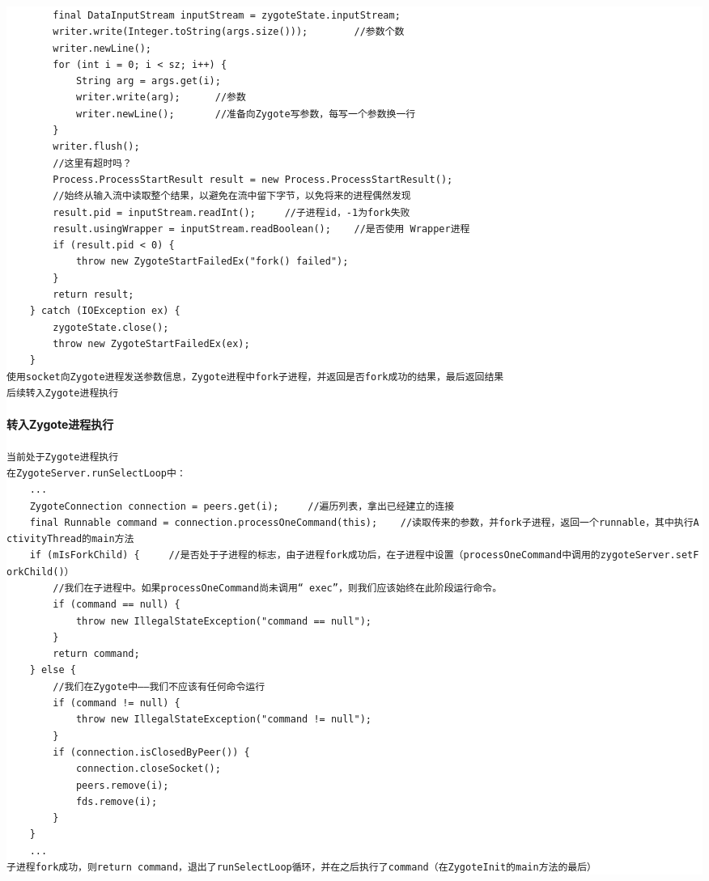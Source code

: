             final DataInputStream inputStream = zygoteState.inputStream;
            writer.write(Integer.toString(args.size()));        //参数个数
            writer.newLine();
            for (int i = 0; i < sz; i++) {
                String arg = args.get(i);
                writer.write(arg);      //参数
                writer.newLine();       //准备向Zygote写参数，每写一个参数换一行
            }
            writer.flush();
            //这里有超时吗？
            Process.ProcessStartResult result = new Process.ProcessStartResult();
            //始终从输入流中读取整个结果，以避免在流中留下字节，以免将来的进程偶然发现
            result.pid = inputStream.readInt();     //子进程id，-1为fork失败
            result.usingWrapper = inputStream.readBoolean();    //是否使用 Wrapper进程
            if (result.pid < 0) {
                throw new ZygoteStartFailedEx("fork() failed");
            }
            return result;
        } catch (IOException ex) {
            zygoteState.close();
            throw new ZygoteStartFailedEx(ex);
        }
    使用socket向Zygote进程发送参数信息，Zygote进程中fork子进程，并返回是否fork成功的结果，最后返回结果
    后续转入Zygote进程执行
    
#### 转入Zygote进程执行

    当前处于Zygote进程执行
    在ZygoteServer.runSelectLoop中：
        ...
        ZygoteConnection connection = peers.get(i);     //遍历列表，拿出已经建立的连接
        final Runnable command = connection.processOneCommand(this);    //读取传来的参数，并fork子进程，返回一个runnable，其中执行ActivityThread的main方法
        if (mIsForkChild) {     //是否处于子进程的标志，由子进程fork成功后，在子进程中设置（processOneCommand中调用的zygoteServer.setForkChild()）
            //我们在子进程中。如果processOneCommand尚未调用“ exec”，则我们应该始终在此阶段运行命令。
            if (command == null) {
                throw new IllegalStateException("command == null");
            }
            return command;
        } else {
            //我们在Zygote中——我们不应该有任何命令运行
            if (command != null) {
                throw new IllegalStateException("command != null");
            }
            if (connection.isClosedByPeer()) {
                connection.closeSocket();
                peers.remove(i);
                fds.remove(i);
            }
        }
        ...
    子进程fork成功，则return command，退出了runSelectLoop循环，并在之后执行了command（在ZygoteInit的main方法的最后）
    